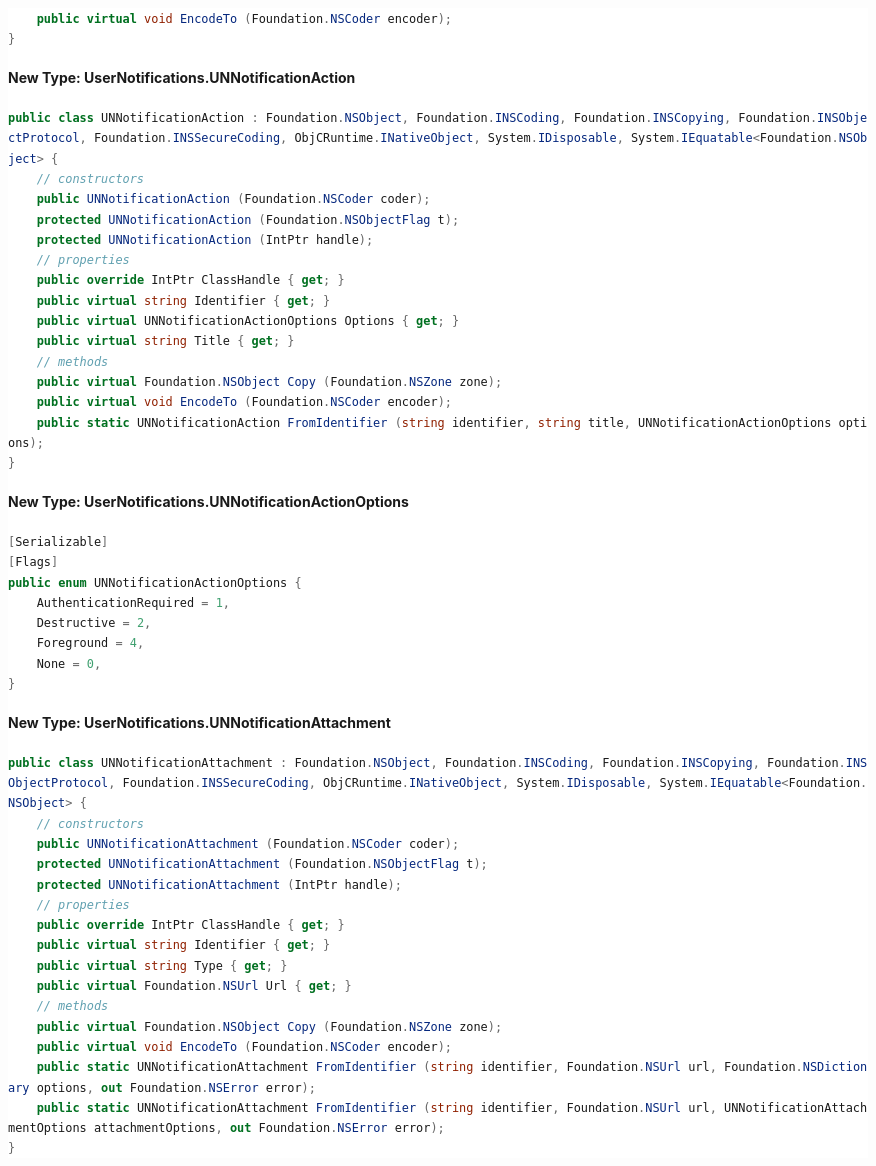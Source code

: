 ```csharp
	public virtual void EncodeTo (Foundation.NSCoder encoder);
}
```

#### New Type: UserNotifications.UNNotificationAction

```csharp
public class UNNotificationAction : Foundation.NSObject, Foundation.INSCoding, Foundation.INSCopying, Foundation.INSObjectProtocol, Foundation.INSSecureCoding, ObjCRuntime.INativeObject, System.IDisposable, System.IEquatable<Foundation.NSObject> {
	// constructors
	public UNNotificationAction (Foundation.NSCoder coder);
	protected UNNotificationAction (Foundation.NSObjectFlag t);
	protected UNNotificationAction (IntPtr handle);
	// properties
	public override IntPtr ClassHandle { get; }
	public virtual string Identifier { get; }
	public virtual UNNotificationActionOptions Options { get; }
	public virtual string Title { get; }
	// methods
	public virtual Foundation.NSObject Copy (Foundation.NSZone zone);
	public virtual void EncodeTo (Foundation.NSCoder encoder);
	public static UNNotificationAction FromIdentifier (string identifier, string title, UNNotificationActionOptions options);
}
```

#### New Type: UserNotifications.UNNotificationActionOptions

```csharp
[Serializable]
[Flags]
public enum UNNotificationActionOptions {
	AuthenticationRequired = 1,
	Destructive = 2,
	Foreground = 4,
	None = 0,
}
```

#### New Type: UserNotifications.UNNotificationAttachment

```csharp
public class UNNotificationAttachment : Foundation.NSObject, Foundation.INSCoding, Foundation.INSCopying, Foundation.INSObjectProtocol, Foundation.INSSecureCoding, ObjCRuntime.INativeObject, System.IDisposable, System.IEquatable<Foundation.NSObject> {
	// constructors
	public UNNotificationAttachment (Foundation.NSCoder coder);
	protected UNNotificationAttachment (Foundation.NSObjectFlag t);
	protected UNNotificationAttachment (IntPtr handle);
	// properties
	public override IntPtr ClassHandle { get; }
	public virtual string Identifier { get; }
	public virtual string Type { get; }
	public virtual Foundation.NSUrl Url { get; }
	// methods
	public virtual Foundation.NSObject Copy (Foundation.NSZone zone);
	public virtual void EncodeTo (Foundation.NSCoder encoder);
	public static UNNotificationAttachment FromIdentifier (string identifier, Foundation.NSUrl url, Foundation.NSDictionary options, out Foundation.NSError error);
	public static UNNotificationAttachment FromIdentifier (string identifier, Foundation.NSUrl url, UNNotificationAttachmentOptions attachmentOptions, out Foundation.NSError error);
}
```

